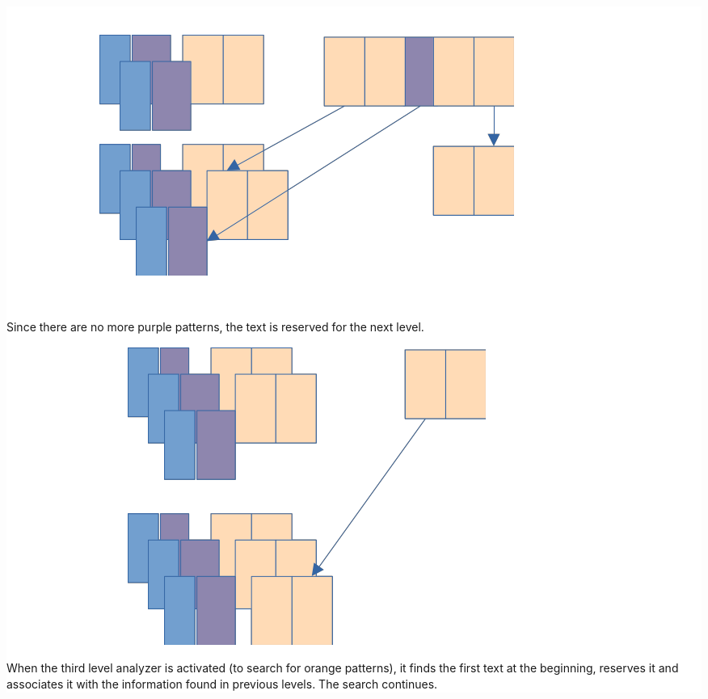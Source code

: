 ![Ejemplo de jerarquía con colores](media/jerarquiaColores5.png) 

Since there are no more purple patterns, the text is reserved for the next level.

![Ejemplo de jerarquía con colores](media/jerarquiaColores6.png) 

When the third level analyzer is activated (to search for orange patterns), it finds the first text at the beginning, reserves it and associates it with the information found in previous levels. The search continues.
